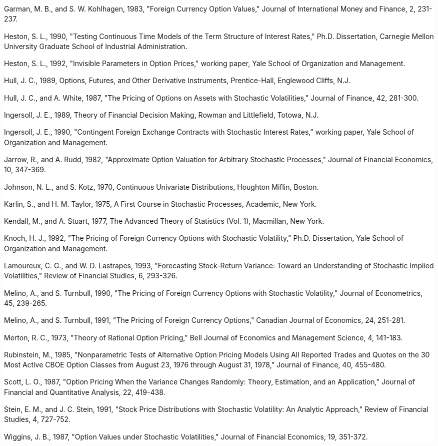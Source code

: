 

Garman, M. B., and S. W. Kohlhagen, 1983, "Foreign Currency Option Values," Journal of International Money and Finance, 2, 231-237.

Heston, S. L., 1990, "Testing Continuous Time Models of the Term Structure of Interest Rates," Ph.D. Dissertation, Carnegie Mellon University Graduate School of Industrial Administration.

Heston, S. L., 1992, "Invisible Parameters in Option Prices," working paper, Yale School of Organization and Management.

Hull, J. C., 1989, Options, Futures, and Other Derivative Instruments, Prentice-Hall, Englewood Cliffs, N.J.

Hull, J. C., and A. White, 1987, "The Pricing of Options on Assets with Stochastic Volatilities," Journal of Finance, 42, 281-300.

Ingersoll, J. E., 1989, Theory of Financial Decision Making, Rowman and Littlefield, Totowa, N.J.

Ingersoll, J. E., 1990, "Contingent Foreign Exchange Contracts with Stochastic Interest Rates," working paper, Yale School of Organization and Management.

Jarrow, R., and A. Rudd, 1982, "Approximate Option Valuation for Arbitrary Stochastic Processes," Journal of Financial Economics, 10, 347-369.

Johnson, N. L., and S. Kotz, 1970, Continuous Univariate Distributions, Houghton Miflin, Boston.

Karlin, S., and H. M. Taylor, 1975, A First Course in Stochastic Processes, Academic, New York.

Kendall, M., and A. Stuart, 1977, The Advanced Theory of Statistics (Vol. 1), Macmillan, New York.

Knoch, H. J., 1992, "The Pricing of Foreign Currency Options with Stochastic Volatility," Ph.D. Dissertation, Yale School of Organization and Management.

Lamoureux, C. G., and W. D. Lastrapes, 1993, "Forecasting Stock-Return Variance: Toward an Understanding of Stochastic Implied Volatilities," Review of Financial Studies, 6, 293-326.

Melino, A., and S. Turnbull, 1990, "The Pricing of Foreign Currency Options with Stochastic Volatility," Journal of Econometrics, 45, 239-265.

Melino, A., and S. Turnbull, 1991, "The Pricing of Foreign Currency Options," Canadian Journal of Economics, 24, 251-281.

Merton, R. C., 1973, "Theory of Rational Option Pricing," Bell Journal of Economics and Management Science, 4, 141-183.

Rubinstein, M., 1985, "Nonparametric Tests of Alternative Option Pricing Models Using All Reported Trades and Quotes on the 30 Most Active CBOE Option Classes from August 23, 1976 through August 31, 1978," Journal of Finance, 40, 455-480.

Scott, L. O., 1987, "Option Pricing When the Variance Changes Randomly: Theory, Estimation, and an Application," Journal of Financial and Quantitative Analysis, 22, 419-438.

Stein, E. M., and J. C. Stein, 1991, "Stock Price Distributions with Stochastic Volatility: An Analytic Approach," Review of Financial Studies, 4, 727-752.

Wiggins, J. B., 1987, "Option Values under Stochastic Volatilities," Journal of Financial Economics, 19, 351-372.

